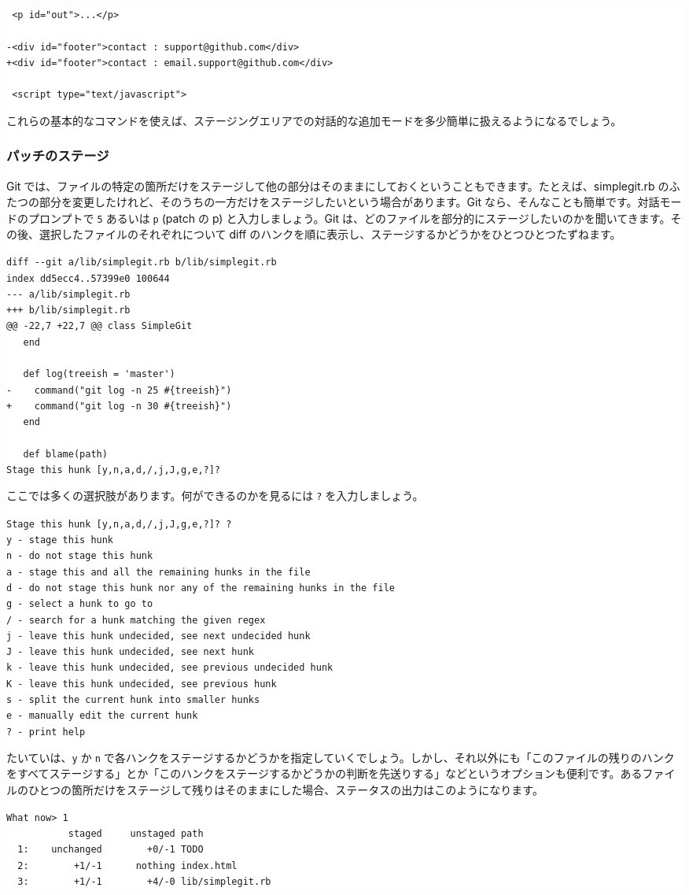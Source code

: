 	 <p id="out">...</p>

	-<div id="footer">contact : support@github.com</div>
	+<div id="footer">contact : email.support@github.com</div>

	 <script type="text/javascript">

これらの基本的なコマンドを使えば、ステージングエリアでの対話的な追加モードを多少簡単に扱えるようになるでしょう。

### パッチのステージ ###

Git では、ファイルの特定の箇所だけをステージして他の部分はそのままにしておくということもできます。たとえば、simplegit.rb のふたつの部分を変更したけれど、そのうちの一方だけをステージしたいという場合があります。Git なら、そんなことも簡単です。対話モードのプロンプトで `5` あるいは `p` (patch の p) と入力しましょう。Git は、どのファイルを部分的にステージしたいのかを聞いてきます。その後、選択したファイルのそれぞれについて diff のハンクを順に表示し、ステージするかどうかをひとつひとつたずねます。

	diff --git a/lib/simplegit.rb b/lib/simplegit.rb
	index dd5ecc4..57399e0 100644
	--- a/lib/simplegit.rb
	+++ b/lib/simplegit.rb
	@@ -22,7 +22,7 @@ class SimpleGit
	   end

	   def log(treeish = 'master')
	-    command("git log -n 25 #{treeish}")
	+    command("git log -n 30 #{treeish}")
	   end

	   def blame(path)
	Stage this hunk [y,n,a,d,/,j,J,g,e,?]?

ここでは多くの選択肢があります。何ができるのかを見るには `?` を入力しましょう。

	Stage this hunk [y,n,a,d,/,j,J,g,e,?]? ?
	y - stage this hunk
	n - do not stage this hunk
	a - stage this and all the remaining hunks in the file
	d - do not stage this hunk nor any of the remaining hunks in the file
	g - select a hunk to go to
	/ - search for a hunk matching the given regex
	j - leave this hunk undecided, see next undecided hunk
	J - leave this hunk undecided, see next hunk
	k - leave this hunk undecided, see previous undecided hunk
	K - leave this hunk undecided, see previous hunk
	s - split the current hunk into smaller hunks
	e - manually edit the current hunk
	? - print help

たいていは、`y` か `n` で各ハンクをステージするかどうかを指定していくでしょう。しかし、それ以外にも「このファイルの残りのハンクをすべてステージする」とか「このハンクをステージするかどうかの判断を先送りする」などというオプションも便利です。あるファイルのひとつの箇所だけをステージして残りはそのままにした場合、ステータスの出力はこのようになります。

	What now> 1
	           staged     unstaged path
	  1:    unchanged        +0/-1 TODO
	  2:        +1/-1      nothing index.html
	  3:        +1/-1        +4/-0 lib/simplegit.rb
